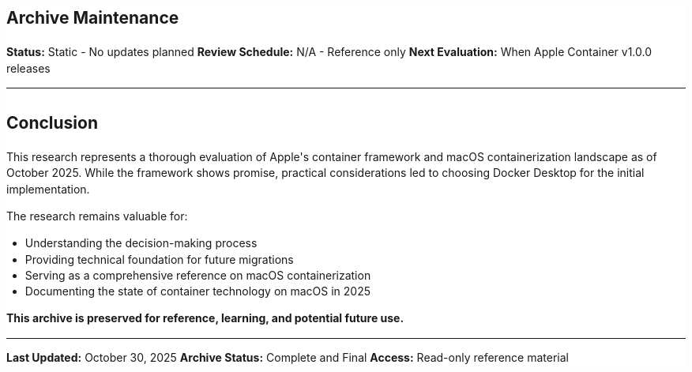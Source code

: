 
## Archive Maintenance

**Status:** Static - No updates planned
**Review Schedule:** N/A - Reference only
**Next Evaluation:** When Apple Container v1.0.0 releases

---

## Conclusion

This research represents a thorough evaluation of Apple's container framework and macOS containerization landscape as of October 2025. While the framework shows promise, practical considerations led to choosing Docker Desktop for the initial implementation.

The research remains valuable for:
- Understanding the decision-making process
- Providing technical foundation for future migrations
- Serving as a comprehensive reference on macOS containerization
- Documenting the state of container technology on macOS in 2025

**This archive is preserved for reference, learning, and potential future use.**

---

**Last Updated:** October 30, 2025
**Archive Status:** Complete and Final
**Access:** Read-only reference material

